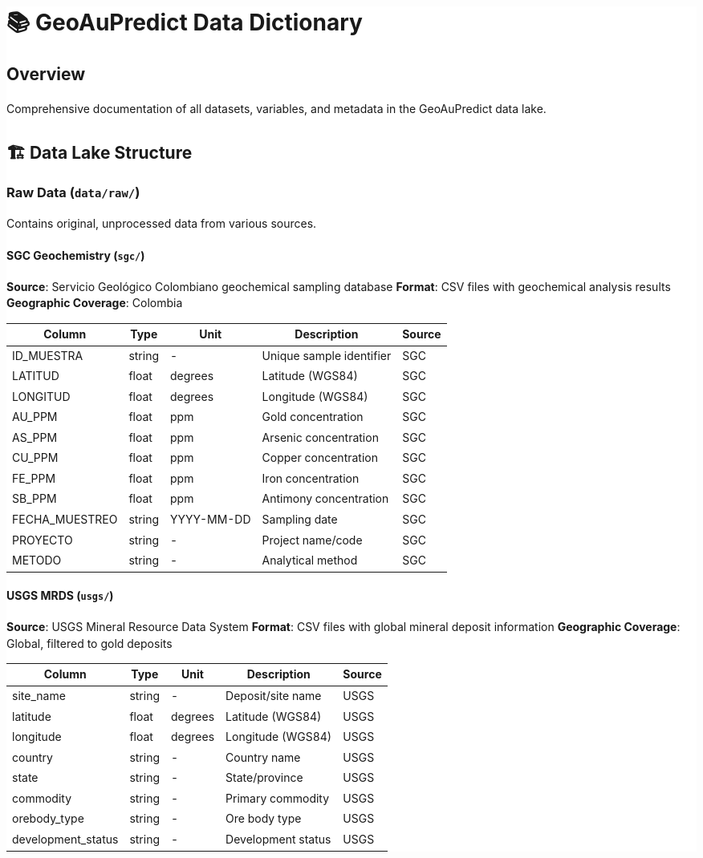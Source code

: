 # 📚 GeoAuPredict Data Dictionary

## Overview
Comprehensive documentation of all datasets, variables, and metadata in the GeoAuPredict data lake.

## 🏗️ Data Lake Structure

### Raw Data (`data/raw/`)
Contains original, unprocessed data from various sources.

#### SGC Geochemistry (`sgc/`)
**Source**: Servicio Geológico Colombiano geochemical sampling database
**Format**: CSV files with geochemical analysis results
**Geographic Coverage**: Colombia

| Column | Type | Unit | Description | Source |
|--------|------|------|-------------|---------|
| ID_MUESTRA | string | - | Unique sample identifier | SGC |
| LATITUD | float | degrees | Latitude (WGS84) | SGC |
| LONGITUD | float | degrees | Longitude (WGS84) | SGC |
| AU_PPM | float | ppm | Gold concentration | SGC |
| AS_PPM | float | ppm | Arsenic concentration | SGC |
| CU_PPM | float | ppm | Copper concentration | SGC |
| FE_PPM | float | ppm | Iron concentration | SGC |
| SB_PPM | float | ppm | Antimony concentration | SGC |
| FECHA_MUESTREO | string | YYYY-MM-DD | Sampling date | SGC |
| PROYECTO | string | - | Project name/code | SGC |
| METODO | string | - | Analytical method | SGC |

#### USGS MRDS (`usgs/`)
**Source**: USGS Mineral Resource Data System
**Format**: CSV files with global mineral deposit information
**Geographic Coverage**: Global, filtered to gold deposits

| Column | Type | Unit | Description | Source |
|--------|------|------|-------------|---------|
| site_name | string | - | Deposit/site name | USGS |
| latitude | float | degrees | Latitude (WGS84) | USGS |
| longitude | float | degrees | Longitude (WGS84) | USGS |
| country | string | - | Country name | USGS |
| state | string | - | State/province | USGS |
| commodity | string | - | Primary commodity | USGS |
| orebody_type | string | - | Ore body type | USGS |
| development_status | string | - | Development status | USGS |

